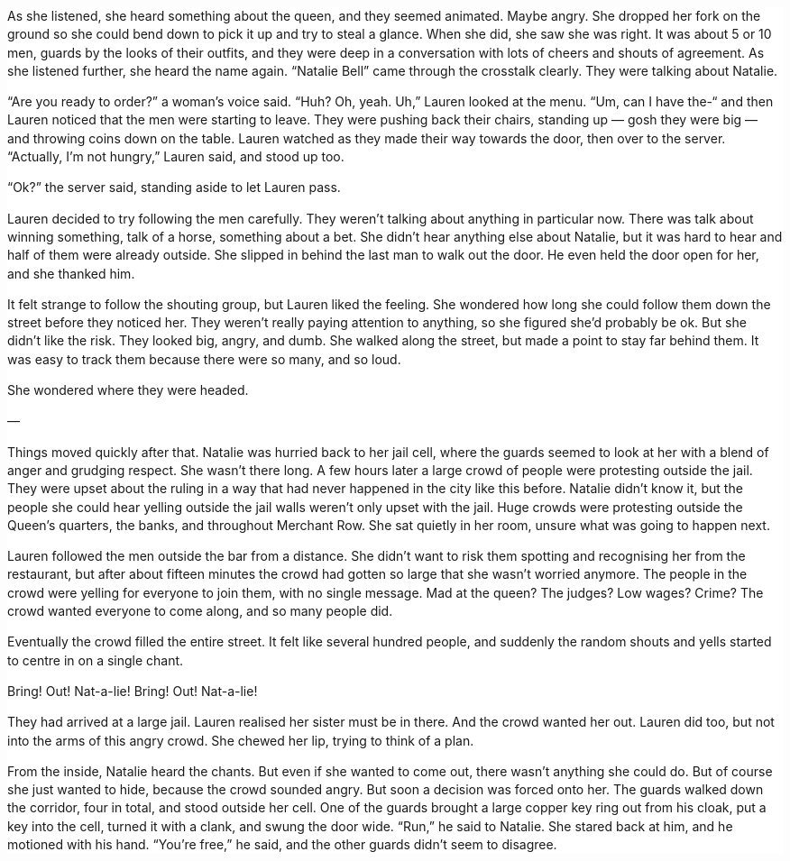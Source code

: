 As she listened, she heard something about the queen, and they seemed animated. Maybe angry. She dropped her fork on the ground so she could bend down to pick it up and try to steal a glance\. When she did, she saw she was right. It was about 5 or 10 men, guards by the looks of their outfits, and they were deep in a conversation with lots of cheers and shouts of agreement. As she listened further, she heard the name again. “Natalie Bell” came through the crosstalk clearly. They were talking about Natalie.

“Are you ready to order?” a woman’s voice said.
“Huh? Oh, yeah. Uh,” Lauren looked at the menu. “Um, can I have the-“ and then Lauren noticed that the men were starting to leave. They were pushing back their chairs, standing up — gosh they were big — and throwing coins down on the table. Lauren watched as they made their way towards the door, then over to the server. “Actually, I’m not hungry,” Lauren said, and stood up too.

“Ok?” the server said, standing aside to let Lauren pass.

Lauren decided to try following the men carefully. They weren’t talking about anything in particular now. There was talk about winning something, talk of a horse, something about a bet. She didn’t hear anything else about Natalie, but it was hard to hear and half of them were already outside. She slipped in behind the last man to walk out the door. He even held the door open for her, and she thanked him.

It felt strange to follow the shouting group, but Lauren liked the feeling. She wondered how long she could follow them down the street before they noticed her. They weren’t really paying attention to anything, so she figured she’d probably be ok. But she didn’t like the risk. They looked big, angry, and dumb. She walked along the street, but made a point to stay far behind them. It was easy to track them because there were so many, and so loud.

She wondered where they were headed.

—

Things moved quickly after that. Natalie was hurried back to her jail cell, where the guards seemed to look at her with a blend of anger and grudging respect. She wasn’t there long. A few hours later a large crowd of people were protesting outside the jail. They were upset about the ruling in a way that had never happened in the city like this before. Natalie didn’t know it, but the people she could hear yelling outside the jail walls weren’t only upset with the jail. Huge crowds were protesting outside the Queen’s quarters, the banks, and throughout Merchant Row. She sat quietly in her room, unsure what was going to happen next. 

Lauren followed the men outside the bar from a distance. She didn’t want to risk them spotting and recognising her from the restaurant, but after about fifteen minutes the crowd had gotten so large that she wasn’t worried anymore. The people in the crowd were yelling for everyone to join them, with no single message. Mad at the queen? The judges? Low wages? Crime? The crowd wanted everyone to come along, and so many people did.

Eventually the crowd filled the entire street. It felt like several hundred people, and suddenly the random shouts and yells started to centre in on a single chant.

Bring! Out! Nat-a-lie!
Bring! Out! Nat-a-lie!

They had arrived at a large jail. Lauren realised her sister must be in there. And the crowd wanted her out. Lauren did too, but not into the arms of this angry crowd. She chewed her lip, trying to think of a plan.

From the inside, Natalie heard the chants. But even if she wanted to come out, there wasn’t anything she could do. But of course she just wanted to hide, because the crowd sounded angry. But soon a decision was forced onto her. The guards walked down the corridor, four in total, and stood outside her cell. One of the guards brought a large copper key ring out from his cloak, put a key into the cell, turned it with a clank, and swung the door wide. “Run,” he said to Natalie. She stared back at him, and he motioned with his hand. “You’re free,” he said, and the other guards didn’t seem to disagree.
